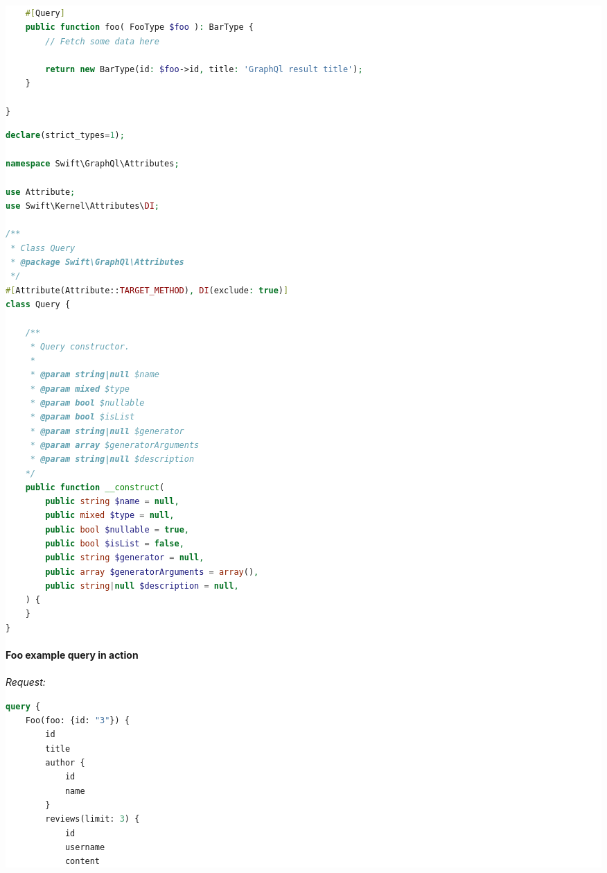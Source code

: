 ```php
    #[Query]
    public function foo( FooType $foo ): BarType {
        // Fetch some data here

        return new BarType(id: $foo->id, title: 'GraphQl result title');
    }

}
```

```php
declare(strict_types=1);

namespace Swift\GraphQl\Attributes;

use Attribute;
use Swift\Kernel\Attributes\DI;

/**
 * Class Query
 * @package Swift\GraphQl\Attributes
 */
#[Attribute(Attribute::TARGET_METHOD), DI(exclude: true)]
class Query {

    /**
     * Query constructor.
     *
     * @param string|null $name
     * @param mixed $type
     * @param bool $nullable
     * @param bool $isList
     * @param string|null $generator
     * @param array $generatorArguments
     * @param string|null $description
    */
    public function __construct(
        public string $name = null,
        public mixed $type = null,
        public bool $nullable = true,
        public bool $isList = false,
        public string $generator = null,
        public array $generatorArguments = array(),
        public string|null $description = null,
    ) {
    }
}
```

#### Foo example query in action
_Request:_
```graphql
query {
    Foo(foo: {id: "3"}) {
        id
        title
        author {
            id
            name
        }
        reviews(limit: 3) {
            id
            username
            content
```